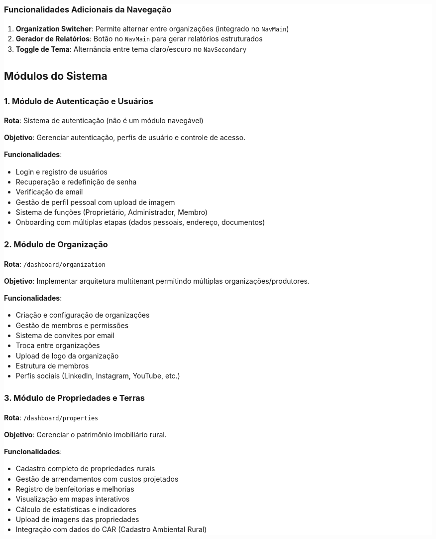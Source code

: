 ### Funcionalidades Adicionais da Navegação

1. **Organization Switcher**: Permite alternar entre organizações (integrado no `NavMain`)
2. **Gerador de Relatórios**: Botão no `NavMain` para gerar relatórios estruturados
3. **Toggle de Tema**: Alternância entre tema claro/escuro no `NavSecondary`

## Módulos do Sistema

### 1. Módulo de Autenticação e Usuários

**Rota**: Sistema de autenticação (não é um módulo navegável)

**Objetivo**: Gerenciar autenticação, perfis de usuário e controle de acesso.

**Funcionalidades**:

- Login e registro de usuários
- Recuperação e redefinição de senha
- Verificação de email
- Gestão de perfil pessoal com upload de imagem
- Sistema de funções (Proprietário, Administrador, Membro)
- Onboarding com múltiplas etapas (dados pessoais, endereço, documentos)

### 2. Módulo de Organização

**Rota**: `/dashboard/organization`

**Objetivo**: Implementar arquitetura multitenant permitindo múltiplas organizações/produtores.

**Funcionalidades**:

- Criação e configuração de organizações
- Gestão de membros e permissões
- Sistema de convites por email
- Troca entre organizações
- Upload de logo da organização
- Estrutura de membros
- Perfis sociais (LinkedIn, Instagram, YouTube, etc.)

### 3. Módulo de Propriedades e Terras

**Rota**: `/dashboard/properties`

**Objetivo**: Gerenciar o patrimônio imobiliário rural.

**Funcionalidades**:

- Cadastro completo de propriedades rurais
- Gestão de arrendamentos com custos projetados
- Registro de benfeitorias e melhorias
- Visualização em mapas interativos
- Cálculo de estatísticas e indicadores
- Upload de imagens das propriedades
- Integração com dados do CAR (Cadastro Ambiental Rural)
